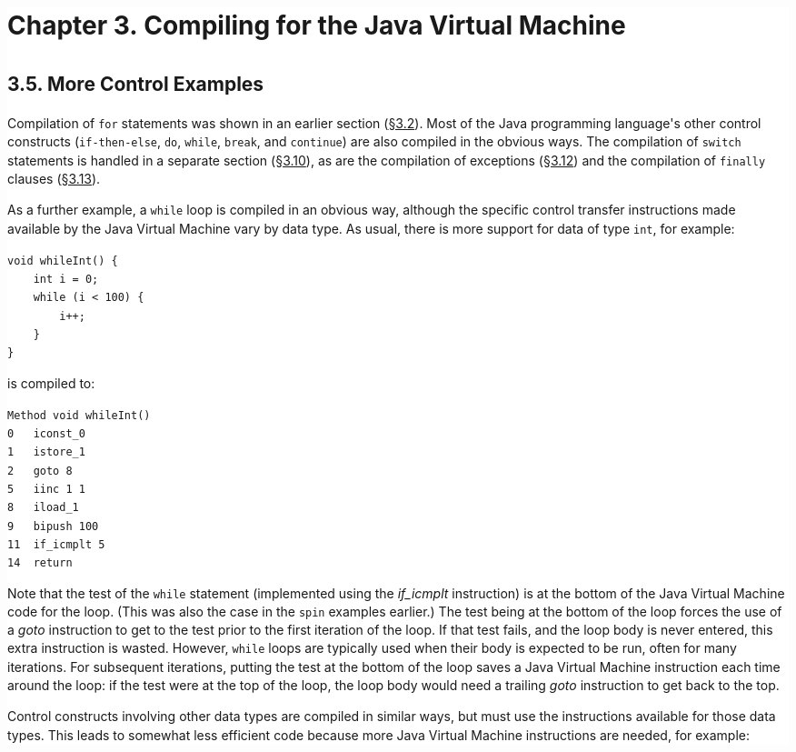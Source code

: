 # Chapter 3. Compiling for the Java Virtual Machine

## 3.5. More Control Examples

Compilation of `for` statements was shown in an earlier section \([§3.2](chapter-3.-compiling-for-the-java-virtual-machine.md#jvms-3.2)\). Most of the Java programming language's other control constructs \(`if-then-else`, `do`, `while`, `break`, and `continue`\) are also compiled in the obvious ways. The compilation of `switch` statements is handled in a separate section \([§3.10](chapter-3.-compiling-for-the-java-virtual-machine.md#jvms-3.10)\), as are the compilation of exceptions \([§3.12](chapter-3.-compiling-for-the-java-virtual-machine.md#jvms-3.12)\) and the compilation of `finally` clauses \([§3.13](chapter-3.-compiling-for-the-java-virtual-machine.md#jvms-3.13)\).

As a further example, a `while` loop is compiled in an obvious way, although the specific control transfer instructions made available by the Java Virtual Machine vary by data type. As usual, there is more support for data of type `int`, for example:

```text
void whileInt() {
    int i = 0;
    while (i < 100) {
        i++;
    }
}

```

is compiled to:

```text
Method void whileInt()
0   iconst_0
1   istore_1
2   goto 8
5   iinc 1 1
8   iload_1
9   bipush 100
11  if_icmplt 5
14  return
```

Note that the test of the `while` statement \(implemented using the _if\_icmplt_ instruction\) is at the bottom of the Java Virtual Machine code for the loop. \(This was also the case in the `spin` examples earlier.\) The test being at the bottom of the loop forces the use of a _goto_ instruction to get to the test prior to the first iteration of the loop. If that test fails, and the loop body is never entered, this extra instruction is wasted. However, `while` loops are typically used when their body is expected to be run, often for many iterations. For subsequent iterations, putting the test at the bottom of the loop saves a Java Virtual Machine instruction each time around the loop: if the test were at the top of the loop, the loop body would need a trailing _goto_ instruction to get back to the top.

Control constructs involving other data types are compiled in similar ways, but must use the instructions available for those data types. This leads to somewhat less efficient code because more Java Virtual Machine instructions are needed, for example:

